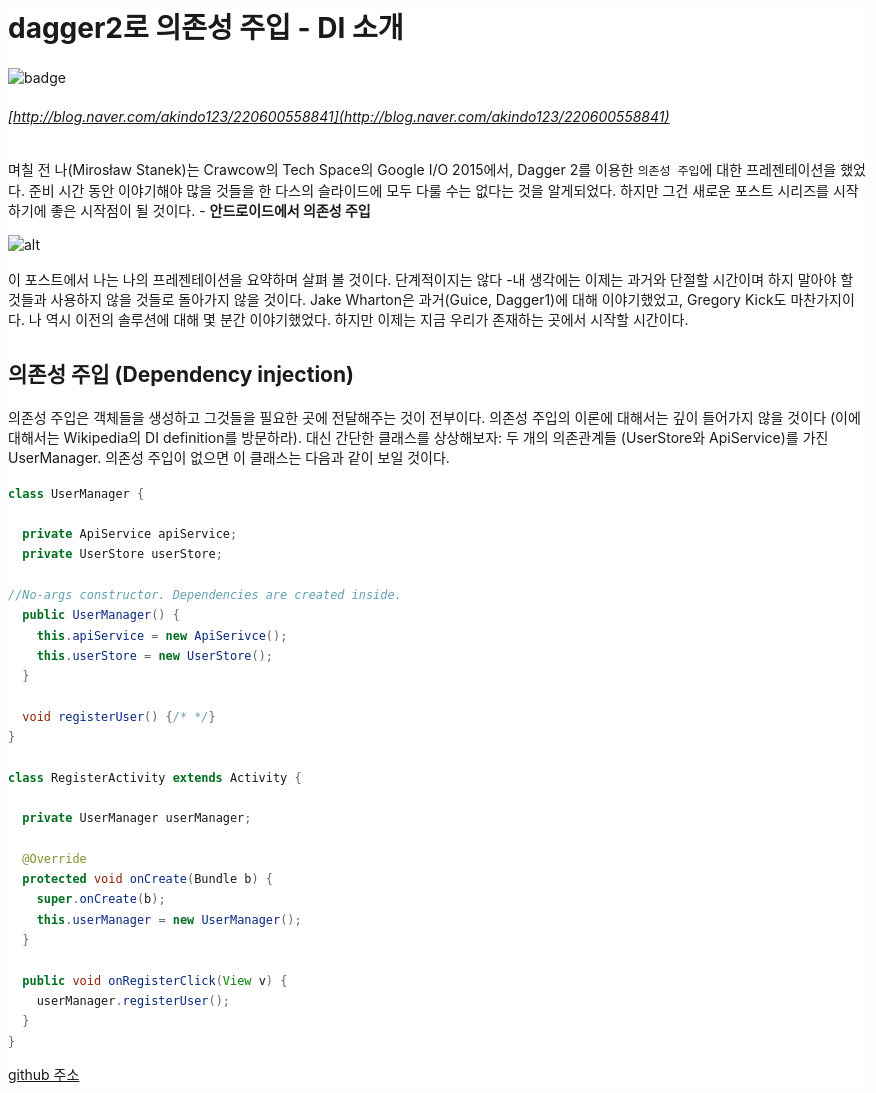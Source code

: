 dagger2로 의존성 주입 - DI 소개
=============

![badge](https://img.shields.io/badge/manasobi-dagger2-brightgreen.svg?style=flat-square)

###### [http://blog.naver.com/akindo123/220600558841](http://blog.naver.com/akindo123/220600558841)

며칠 전 나(Mirosław Stanek)는 Crawcow의 Tech Space의 Google I/O 2015에서, Dagger 2를 이용한 `의존성 주입`에 대한 프레젠테이션을 했었다. 준비 시간 동안 이야기해야 많을 것들을 한 다스의 슬라이드에 모두 다룰 수는 없다는 것을 알게되었다. 하지만 그건 새로운 포스트 시리즈를 시작하기에 좋은 시작점이 될 것이다. - **안드로이드에서 의존성 주입**

![alt](http://dthumb.phinf.naver.net/?src=%22https%3A%2F%2Fspeakerd.s3.amazonaws.com%2Fpresentations%2F4b55a6f3efac405d9209aa731c9a74c9%2Fslide_0.jpg%22&type=ff500_300)

이 포스트에서 나는 나의 프레젠테이션을 요약하며 살펴 볼 것이다. 단계적이지는 않다 -내 생각에는 이제는 과거와 단절할 시간이며 하지 말아야 할 것들과 사용하지 않을 것들로 돌아가지 않을 것이다. Jake Wharton은 과거(Guice, Dagger1)에 대해 이야기했었고, Gregory Kick도 마찬가지이다. 나 역시 이전의 솔루션에 대해 몇 분간 이야기했었다. 하지만 이제는 지금 우리가 존재하는 곳에서 시작할 시간이다.

## 의존성 주입 (Dependency injection)
 의존성 주입은 객체들을 생성하고 그것들을 필요한 곳에 전달해주는 것이 전부이다. 의존성 주입의 이론에 대해서는 깊이 들어가지 않을 것이다 (이에 대해서는 Wikipedia의 DI definition를 방문하라). 대신 간단한 클래스를 상상해보자: 두 개의 의존관계들 (UserStore와 ApiService)를 가진 UserManager. 의존성 주입이 없으면 이 클래스는 다음과 같이 보일 것이다.

```java
class UserManager {

  private ApiService apiService;
  private UserStore userStore;

//No-args constructor. Dependencies are created inside.
  public UserManager() {
    this.apiService = new ApiSerivce();
    this.userStore = new UserStore();
  }

  void registerUser() {/* */}
}

class RegisterActivity extends Activity {

  private UserManager userManager;

  @Override
  protected void onCreate(Bundle b) {
    super.onCreate(b);
    this.userManager = new UserManager();
  }

  public void onRegisterClick(View v) {
    userManager.registerUser();
  }
}
```
[github 주소](https://gist.github.com/frogermcs/907485126fcb2bda8978#file-usermanagernodi-java)
